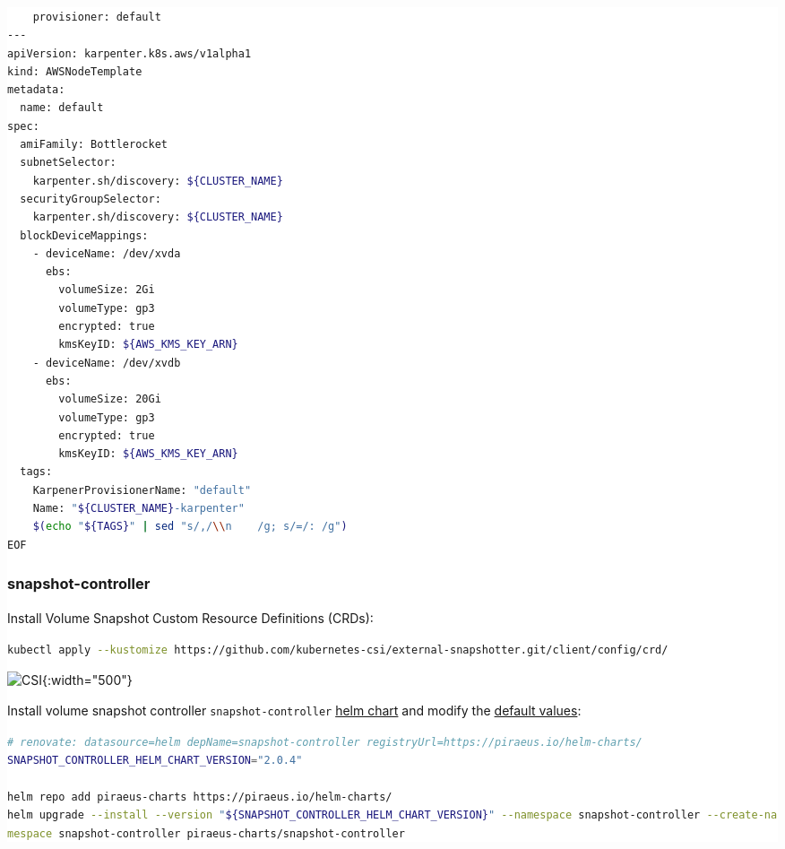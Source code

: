 ```bash
    provisioner: default
---
apiVersion: karpenter.k8s.aws/v1alpha1
kind: AWSNodeTemplate
metadata:
  name: default
spec:
  amiFamily: Bottlerocket
  subnetSelector:
    karpenter.sh/discovery: ${CLUSTER_NAME}
  securityGroupSelector:
    karpenter.sh/discovery: ${CLUSTER_NAME}
  blockDeviceMappings:
    - deviceName: /dev/xvda
      ebs:
        volumeSize: 2Gi
        volumeType: gp3
        encrypted: true
        kmsKeyID: ${AWS_KMS_KEY_ARN}
    - deviceName: /dev/xvdb
      ebs:
        volumeSize: 20Gi
        volumeType: gp3
        encrypted: true
        kmsKeyID: ${AWS_KMS_KEY_ARN}
  tags:
    KarpenerProvisionerName: "default"
    Name: "${CLUSTER_NAME}-karpenter"
    $(echo "${TAGS}" | sed "s/,/\\n    /g; s/=/: /g")
EOF
```

### snapshot-controller

Install Volume Snapshot Custom Resource Definitions (CRDs):

```bash
kubectl apply --kustomize https://github.com/kubernetes-csi/external-snapshotter.git/client/config/crd/
```

![CSI](https://raw.githubusercontent.com/cncf/artwork/d8ed92555f9aae960ebd04788b788b8e8d65b9f6/other/csi/horizontal/color/csi-horizontal-color.svg){:width="500"}

Install volume snapshot controller `snapshot-controller`
[helm chart](https://github.com/piraeusdatastore/helm-charts/tree/main/charts/snapshot-controller)
and modify the
[default values](https://github.com/piraeusdatastore/helm-charts/blob/main/charts/snapshot-controller/values.yaml):

```bash
# renovate: datasource=helm depName=snapshot-controller registryUrl=https://piraeus.io/helm-charts/
SNAPSHOT_CONTROLLER_HELM_CHART_VERSION="2.0.4"

helm repo add piraeus-charts https://piraeus.io/helm-charts/
helm upgrade --install --version "${SNAPSHOT_CONTROLLER_HELM_CHART_VERSION}" --namespace snapshot-controller --create-namespace snapshot-controller piraeus-charts/snapshot-controller
```
